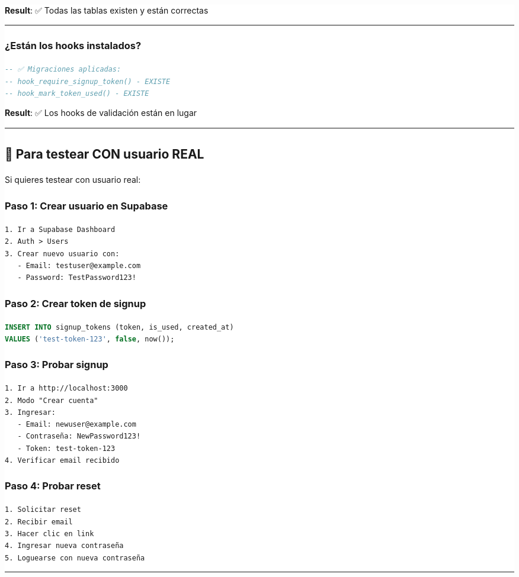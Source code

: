**Result**: ✅ Todas las tablas existen y están correctas

---

### ¿Están los hooks instalados?
```sql
-- ✅ Migraciones aplicadas:
-- hook_require_signup_token() - EXISTE
-- hook_mark_token_used() - EXISTE
```

**Result**: ✅ Los hooks de validación están en lugar

---

## 🎯 Para testear CON usuario REAL

Si quieres testear con usuario real:

### Paso 1: Crear usuario en Supabase
```
1. Ir a Supabase Dashboard
2. Auth > Users
3. Crear nuevo usuario con:
   - Email: testuser@example.com
   - Password: TestPassword123!
```

### Paso 2: Crear token de signup
```sql
INSERT INTO signup_tokens (token, is_used, created_at)
VALUES ('test-token-123', false, now());
```

### Paso 3: Probar signup
```
1. Ir a http://localhost:3000
2. Modo "Crear cuenta"
3. Ingresar:
   - Email: newuser@example.com
   - Contraseña: NewPassword123!
   - Token: test-token-123
4. Verificar email recibido
```

### Paso 4: Probar reset
```
1. Solicitar reset
2. Recibir email
3. Hacer clic en link
4. Ingresar nueva contraseña
5. Loguearse con nueva contraseña
```

---